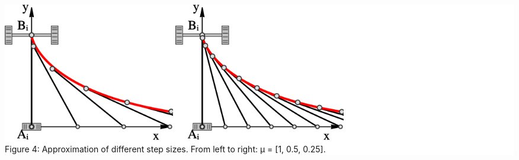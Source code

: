   <img style="width:33%;" src="./figures/mu0.5.png">
  <img style="width:33%;" src="./figures/mu0.25.png">
  <figcaption>Figure 4: Approximation of different step sizes. From left to right: &mu; = [1, 0.5, 0.25].</figcaption>